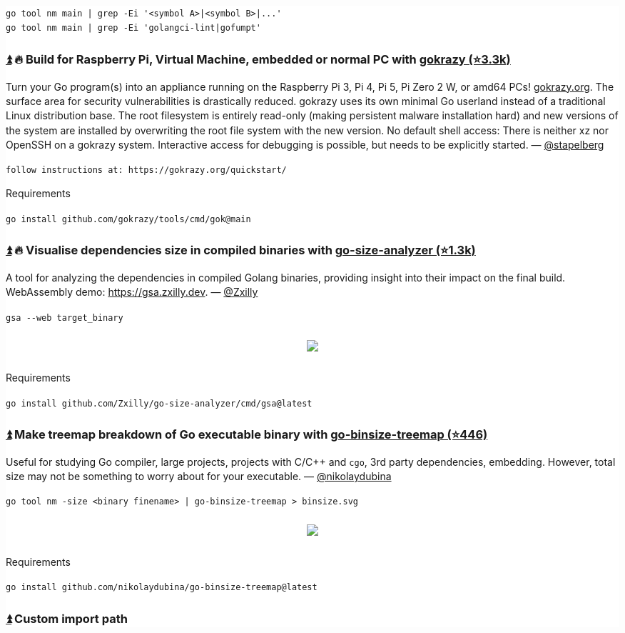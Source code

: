     go tool nm main | grep -Ei '<symbol A>|<symbol B>|...'
    go tool nm main | grep -Ei 'golangci-lint|gofumpt'

### [⏫](#contents) :fire: Build for Raspberry Pi, Virtual Machine, embedded or normal PC with [gokrazy (⭐3.3k)](https://github.com/gokrazy/gokrazy)

Turn your Go program(s) into an appliance running on the Raspberry Pi 3, Pi 4, Pi 5, Pi Zero 2 W, or amd64 PCs! [gokrazy.org](https://gokrazy.org/). The surface area for security vulnerabilities is drastically reduced. gokrazy uses its own minimal Go userland instead of a traditional Linux distribution base. The root filesystem is entirely read-only (making persistent malware installation hard) and new versions of the system are installed by overwriting the root file system with the new version. No default shell access: There is neither xz nor OpenSSH on a gokrazy system. Interactive access for debugging is possible, but needs to be explicitly started. — [@stapelberg](https://github.com/stapelberg)

    follow instructions at: https://gokrazy.org/quickstart/

Requirements

    go install github.com/gokrazy/tools/cmd/gok@main

### [⏫](#contents) :fire: Visualise dependencies size in compiled binaries with [go-size-analyzer (⭐1.3k)](https://github.com/Zxilly/go-size-analyzer)

A tool for analyzing the dependencies in compiled Golang binaries, providing insight into their impact on the final build. WebAssembly demo: <https://gsa.zxilly.dev>. — [@Zxilly](https://github.com/Zxilly)

    gsa --web target_binary

<div align="center"><img src="https://github.com/Zxilly/go-size-analyzer/assets/31370133/e69583ce-b189-4a0d-b108-c3b7d5c33a82" style="margin: 8px; max-height: 640px;"></div>

Requirements

    go install github.com/Zxilly/go-size-analyzer/cmd/gsa@latest

### [⏫](#contents) Make treemap breakdown of Go executable binary with [go-binsize-treemap (⭐446)](https://github.com/nikolaydubina/go-binsize-treemap)

Useful for studying Go compiler, large projects, projects with C/C++ and `cgo`, 3rd party dependencies, embedding. However, total size may not be something to worry about for your executable. — [@nikolaydubina](https://github.com/nikolaydubina)

    go tool nm -size <binary finename> | go-binsize-treemap > binsize.svg

<div align="center"><img src="https://github.com/nikolaydubina/go-binsize-treemap/raw/main/docs/hugo.svg" style="margin: 8px; max-height: 640px;"></div>

Requirements

    go install github.com/nikolaydubina/go-binsize-treemap@latest

### [⏫](#contents) Custom import path
